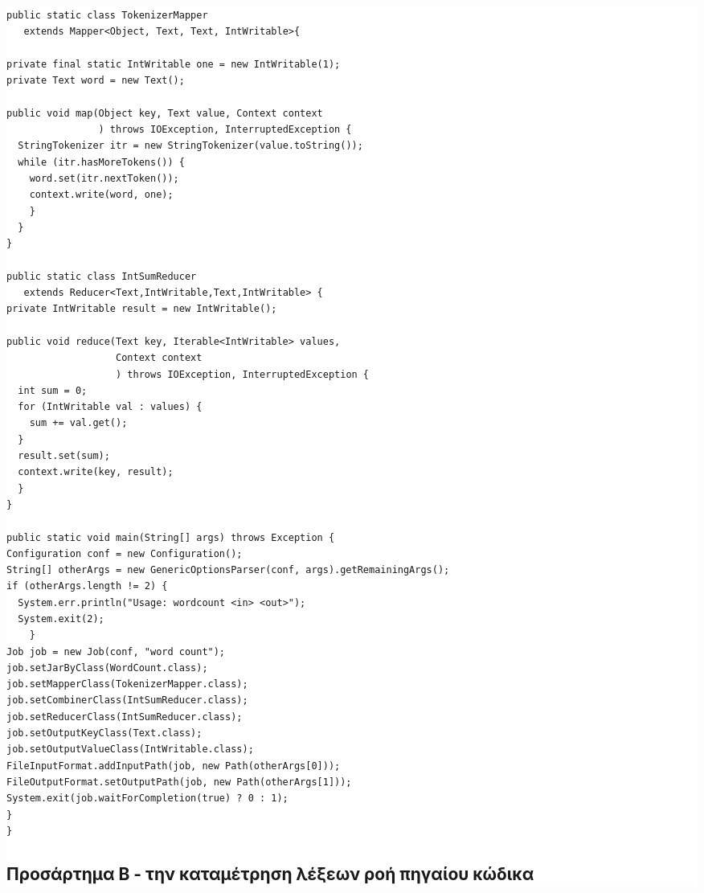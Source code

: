     public static class TokenizerMapper
       extends Mapper<Object, Text, Text, IntWritable>{

    private final static IntWritable one = new IntWritable(1);
    private Text word = new Text();

    public void map(Object key, Text value, Context context
                    ) throws IOException, InterruptedException {
      StringTokenizer itr = new StringTokenizer(value.toString());
      while (itr.hasMoreTokens()) {
        word.set(itr.nextToken());
        context.write(word, one);
        }
      }
    }

    public static class IntSumReducer
       extends Reducer<Text,IntWritable,Text,IntWritable> {
    private IntWritable result = new IntWritable();

    public void reduce(Text key, Iterable<IntWritable> values,
                       Context context
                       ) throws IOException, InterruptedException {
      int sum = 0;
      for (IntWritable val : values) {
        sum += val.get();
      }
      result.set(sum);
      context.write(key, result);
      }
    }

    public static void main(String[] args) throws Exception {
    Configuration conf = new Configuration();
    String[] otherArgs = new GenericOptionsParser(conf, args).getRemainingArgs();
    if (otherArgs.length != 2) {
      System.err.println("Usage: wordcount <in> <out>");
      System.exit(2);
        }
    Job job = new Job(conf, "word count");
    job.setJarByClass(WordCount.class);
    job.setMapperClass(TokenizerMapper.class);
    job.setCombinerClass(IntSumReducer.class);
    job.setReducerClass(IntSumReducer.class);
    job.setOutputKeyClass(Text.class);
    job.setOutputValueClass(IntWritable.class);
    FileInputFormat.addInputPath(job, new Path(otherArgs[0]));
    FileOutputFormat.setOutputPath(job, new Path(otherArgs[1]));
    System.exit(job.waitForCompletion(true) ? 0 : 1);
    }
    }


## <a name="appendix-b---the-word-count-streaming-source-code"></a>Προσάρτημα Β - την καταμέτρηση λέξεων ροή πηγαίου κώδικα


[hdinsight-errors]: hdinsight-debug-jobs.md
[hdinsight-sdk-documentation]: https://msdn.microsoft.com/library/azure/dn479185.aspx
[hdinsight-submit-jobs]: hdinsight-submit-hadoop-jobs-programmatically.md
[hdinsight-introduction]: hdinsight-hadoop-introduction.md
[powershell-install-configure]: ../powershell-install-configure.md
[hdinsight-get-started]: hdinsight-hadoop-linux-tutorial-get-started.md
[hdinsight-samples]: hdinsight-run-samples.md
[hdinsight-sample-10gb-graysort]: #hdinsight-sample-10gb-graysort
[hdinsight-sample-csharp-streaming]: #hdinsight-sample-csharp-streaming
[hdinsight-sample-pi-estimator]: #hdinsight-sample-pi-estimator
[hdinsight-sample-wordcount]: #hdinsight-sample-wordcount
[hdinsight-use-hive]: hdinsight-use-hive.md
[hdinsight-use-pig]: hdinsight-use-pig.md
[streamreader]: http://msdn.microsoft.com/library/system.io.streamreader.aspx
[console-writeline]: http://msdn.microsoft.com/library/system.console.writeline
[stdin-stdout-stderr]: https://msdn.microsoft.com/library/3x292kth.aspx